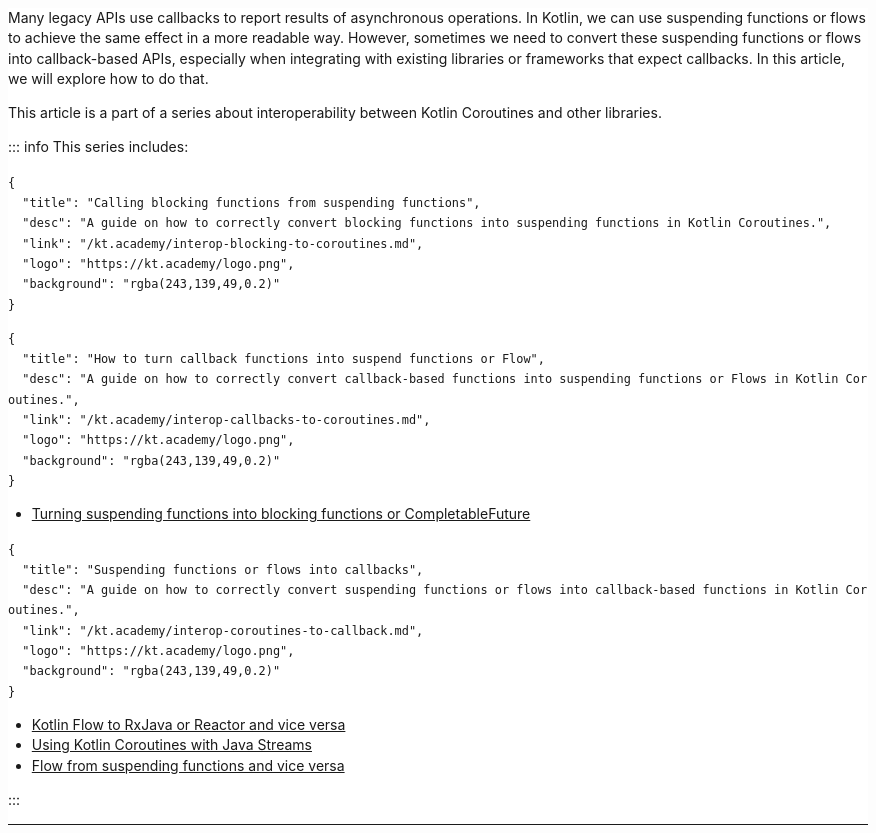 Many legacy APIs use callbacks to report results of asynchronous operations. In Kotlin, we can use suspending functions or flows to achieve the same effect in a more readable way. However, sometimes we need to convert these suspending functions or flows into callback-based APIs, especially when integrating with existing libraries or frameworks that expect callbacks. In this article, we will explore how to do that.

This article is a part of a series about interoperability between Kotlin Coroutines and other libraries.

::: info This series includes:

```component VPCard
{
  "title": "Calling blocking functions from suspending functions",
  "desc": "A guide on how to correctly convert blocking functions into suspending functions in Kotlin Coroutines.",
  "link": "/kt.academy/interop-blocking-to-coroutines.md",
  "logo": "https://kt.academy/logo.png",
  "background": "rgba(243,139,49,0.2)"
}
```

```component VPCard
{
  "title": "How to turn callback functions into suspend functions or Flow",
  "desc": "A guide on how to correctly convert callback-based functions into suspending functions or Flows in Kotlin Coroutines.",
  "link": "/kt.academy/interop-callbacks-to-coroutines.md",
  "logo": "https://kt.academy/logo.png",
  "background": "rgba(243,139,49,0.2)"
}
```
- [Turning suspending functions into blocking functions or CompletableFuture](https://kt.academy/article/interop-coroutines-to-blocking)

```component VPCard
{
  "title": "Suspending functions or flows into callbacks",
  "desc": "A guide on how to correctly convert suspending functions or flows into callback-based functions in Kotlin Coroutines.",
  "link": "/kt.academy/interop-coroutines-to-callback.md",
  "logo": "https://kt.academy/logo.png",
  "background": "rgba(243,139,49,0.2)"
}
```
- [Kotlin Flow to RxJava or Reactor and vice versa](https://kt.academy/article/interop-flows-to-streams)
- [Using Kotlin Coroutines with Java Streams](https://kt.academy/article/interop-coroutines-to-streams)
- [Flow from suspending functions and vice versa](https://kt.academy/article/interop-suspending-functions-flow)

:::



---